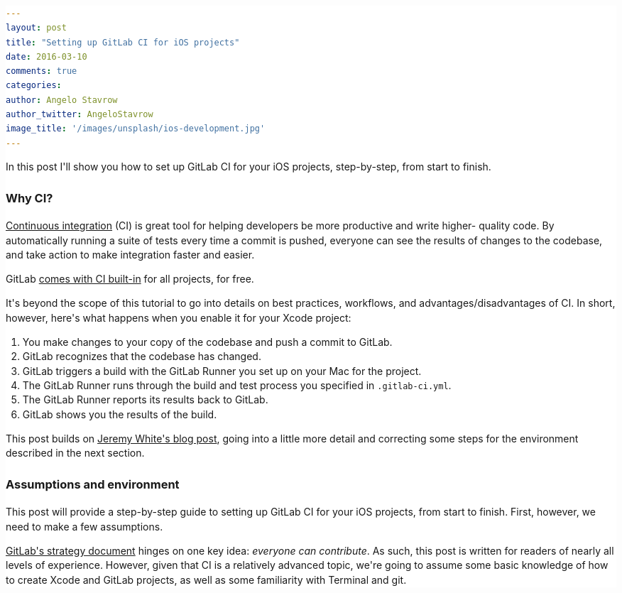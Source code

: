 ```yaml
---
layout: post
title: "Setting up GitLab CI for iOS projects"
date: 2016-03-10
comments: true
categories:
author: Angelo Stavrow
author_twitter: AngeloStavrow
image_title: '/images/unsplash/ios-development.jpg'
---
```


In this post I'll show you how to set up GitLab CI for your iOS projects, 
step-by-step, from start to finish. 



### Why CI?

[Continuous integration](https://en.wikipedia.org/wiki/Continuous_integration) 
(CI) is great tool for helping developers be more productive and write higher-
quality code. By automatically running a suite of tests every time a commit is 
pushed, everyone can see the results of changes to the codebase, and take action 
to make integration faster and easier.

GitLab [comes with CI built-in](https://about.gitlab.com/gitlab-ci/) for all 
projects, for free.

It's beyond the scope of this tutorial to go into details on best practices, 
workflows, and advantages/disadvantages of CI. In short, however, here's what 
happens when you enable it for your Xcode project:

1. You make changes to your copy of the codebase and push a commit to GitLab.
2. GitLab recognizes that the codebase has changed.
3. GitLab triggers a build with the GitLab Runner you set up on your Mac for the project.
4. The GitLab Runner runs through the build and test process you specified in `.gitlab-ci.yml`.
5. The GitLab Runner reports its results back to GitLab.
6. GitLab shows you the results of the build.

This post builds on [Jeremy White's blog post](http://www.thejeremywhite.com/blog/2015/10/05/xcode-gitlab-ci-setup.html), 
going into a little more detail and correcting some steps for the environment 
described in the next section.

### Assumptions and environment

This post will provide a step-by-step guide to setting up GitLab CI for your iOS
 projects, from start to finish. First, however, we need to make a few assumptions.

[GitLab's strategy document](https://about.gitlab.com/strategy/) hinges on one 
key idea: _everyone can contribute_. As such, this post is written for readers 
of nearly all levels of experience. However, given that CI is a relatively 
advanced topic, we're going to assume some basic knowledge of how to create 
Xcode and GitLab projects, as well as some familiarity with Terminal and git.

